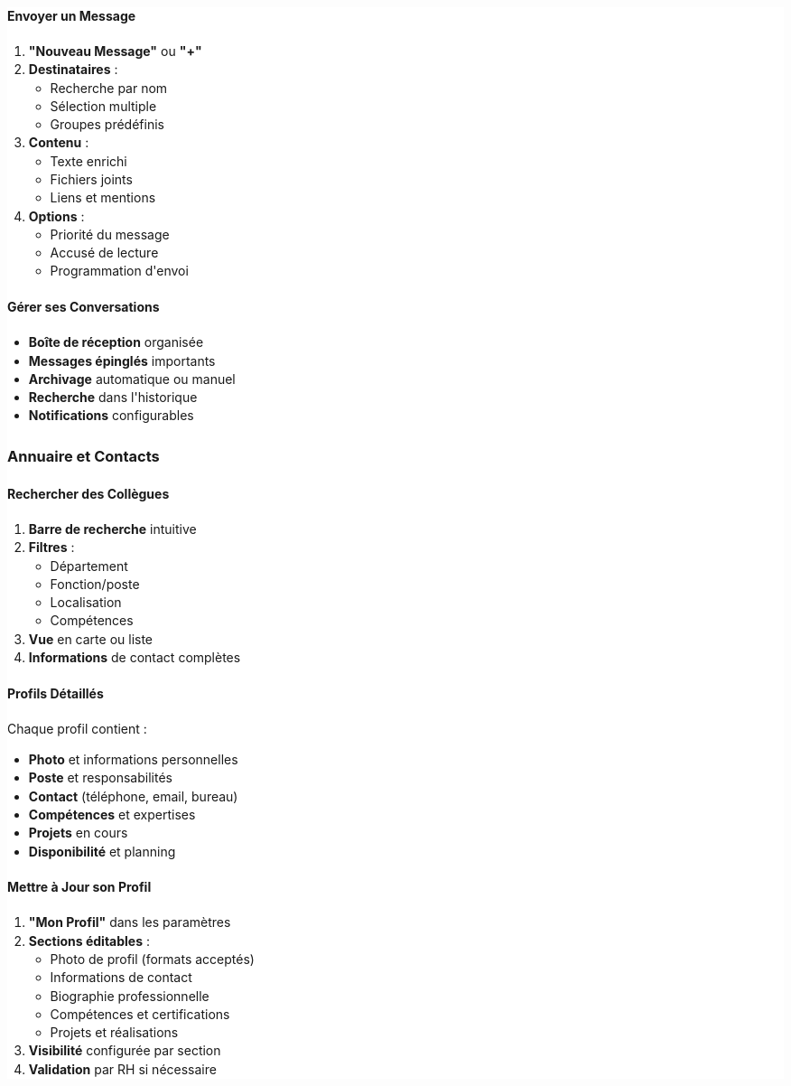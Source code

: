 #### Envoyer un Message
1. **"Nouveau Message"** ou **"+"**
2. **Destinataires** :
   - Recherche par nom
   - Sélection multiple
   - Groupes prédéfinis
3. **Contenu** :
   - Texte enrichi
   - Fichiers joints
   - Liens et mentions
4. **Options** :
   - Priorité du message
   - Accusé de lecture
   - Programmation d'envoi

#### Gérer ses Conversations
- **Boîte de réception** organisée
- **Messages épinglés** importants
- **Archivage** automatique ou manuel
- **Recherche** dans l'historique
- **Notifications** configurables

### Annuaire et Contacts

#### Rechercher des Collègues
1. **Barre de recherche** intuitive
2. **Filtres** :
   - Département
   - Fonction/poste
   - Localisation
   - Compétences
3. **Vue** en carte ou liste
4. **Informations** de contact complètes

#### Profils Détaillés
Chaque profil contient :
- **Photo** et informations personnelles
- **Poste** et responsabilités
- **Contact** (téléphone, email, bureau)
- **Compétences** et expertises
- **Projets** en cours
- **Disponibilité** et planning

#### Mettre à Jour son Profil
1. **"Mon Profil"** dans les paramètres
2. **Sections éditables** :
   - Photo de profil (formats acceptés)
   - Informations de contact
   - Biographie professionnelle
   - Compétences et certifications
   - Projets et réalisations
3. **Visibilité** configurée par section
4. **Validation** par RH si nécessaire
